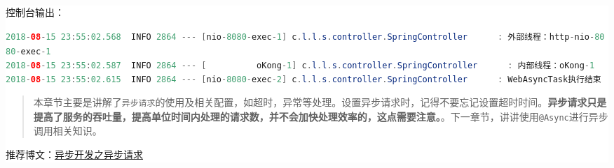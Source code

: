 控制台输出：

```java
2018-08-15 23:55:02.568  INFO 2864 --- [nio-8080-exec-1] c.l.l.s.controller.SpringController      : 外部线程：http-nio-8080-exec-1
2018-08-15 23:55:02.587  INFO 2864 --- [          oKong-1] c.l.l.s.controller.SpringController      : 内部线程：oKong-1
2018-08-15 23:55:02.615  INFO 2864 --- [nio-8080-exec-2] c.l.l.s.controller.SpringController      : WebAsyncTask执行结束
```

> 本章节主要是讲解了`异步请求`的使用及相关配置，如超时，异常等处理。设置异步请求时，记得不要忘记设置超时时间。**异步请求只是提高了服务的吞吐量，提高单位时间内处理的请求数，并不会加快处理效率的，这点需要注意。**。下一章节，讲讲使用`@Async`进行异步调用相关知识。

推荐博文：[异步开发之异步请求](https://blog.lqdev.cn/2018/08/16/springboot/chapter-twenty/)